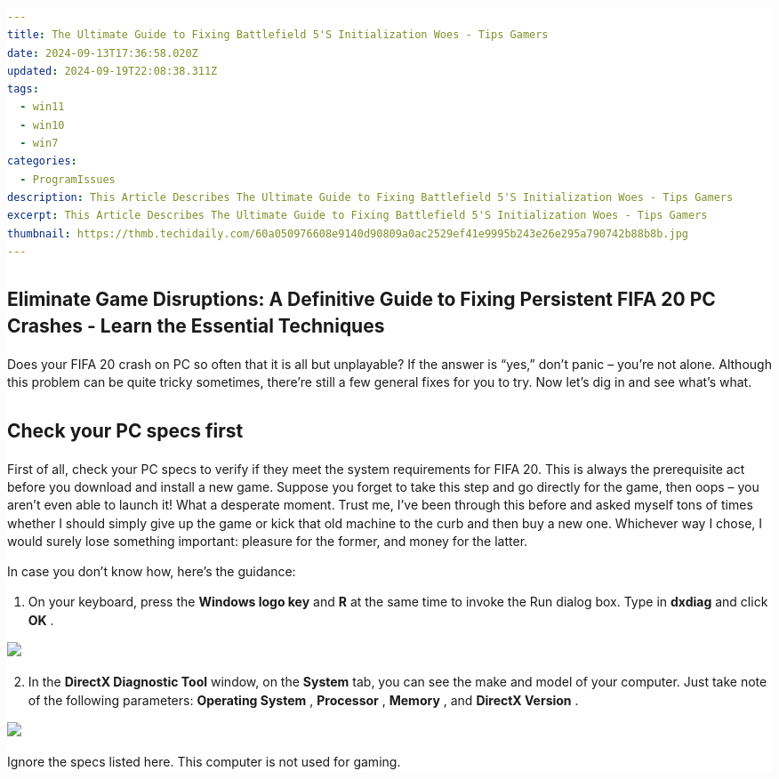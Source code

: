 ```yaml
---
title: The Ultimate Guide to Fixing Battlefield 5'S Initialization Woes - Tips Gamers
date: 2024-09-13T17:36:58.020Z
updated: 2024-09-19T22:08:38.311Z
tags:
  - win11
  - win10
  - win7
categories:
  - ProgramIssues
description: This Article Describes The Ultimate Guide to Fixing Battlefield 5'S Initialization Woes - Tips Gamers
excerpt: This Article Describes The Ultimate Guide to Fixing Battlefield 5'S Initialization Woes - Tips Gamers
thumbnail: https://thmb.techidaily.com/60a050976608e9140d90809a0ac2529ef41e9995b243e26e295a790742b88b8b.jpg
---
```


## Eliminate Game Disruptions: A Definitive Guide to Fixing Persistent FIFA 20 PC Crashes - Learn the Essential Techniques

Does your FIFA 20 crash on PC so often that it is all but unplayable? If the answer is “yes,” don’t panic – you’re not alone. Although this problem can be quite tricky sometimes, there’re still a few general fixes for you to try. Now let’s dig in and see what’s what.

## Check your PC specs first

 First of all, check your PC specs to verify if they meet the system requirements for FIFA 20\. This is always the prerequisite act before you download and install a new game. Suppose you forget to take this step and go directly for the game, then oops – you aren’t even able to launch it! What a desperate moment. Trust me, I’ve been through this before and asked myself tons of times whether I should simply give up the game or kick that old machine to the curb and then buy a new one. Whichever way I chose, I would surely lose something important: pleasure for the former, and money for the latter.

In case you don’t know how, here’s the guidance:

 1) On your keyboard, press the **Windows logo key** and **R** at the same time to invoke the Run dialog box. Type in **dxdiag** and click **OK** .

![](https://images.drivereasy.com/wp-content/uploads/2019/05/image-398.png)

 2) In the **DirectX Diagnostic Tool** window, on the **System** tab, you can see the make and model of your computer. Just take note of the following parameters: **Operating System** , **Processor** , **Memory** , and **DirectX Version** .

![](https://images.drivereasy.com/wp-content/uploads/2019/05/image-402.png)

 Ignore the specs listed here. This computer is not used for gaming.
